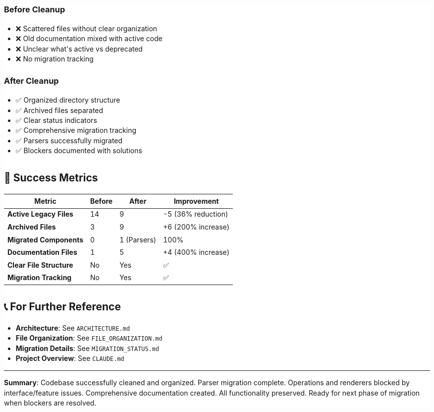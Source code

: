 ### Before Cleanup
- ❌ Scattered files without clear organization
- ❌ Old documentation mixed with active code
- ❌ Unclear what's active vs deprecated
- ❌ No migration tracking

### After Cleanup
- ✅ Organized directory structure
- ✅ Archived files separated
- ✅ Clear status indicators
- ✅ Comprehensive migration tracking
- ✅ Parsers successfully migrated
- ✅ Blockers documented with solutions

## 🎯 Success Metrics

| Metric | Before | After | Improvement |
|--------|--------|-------|-------------|
| **Active Legacy Files** | 14 | 9 | -5 (36% reduction) |
| **Archived Files** | 3 | 9 | +6 (200% increase) |
| **Migrated Components** | 0 | 1 (Parsers) | 100% |
| **Documentation Files** | 1 | 5 | +4 (400% increase) |
| **Clear File Structure** | No | Yes | ✅ |
| **Migration Tracking** | No | Yes | ✅ |

## 📞 For Further Reference

- **Architecture**: See `ARCHITECTURE.md`
- **File Organization**: See `FILE_ORGANIZATION.md`
- **Migration Details**: See `MIGRATION_STATUS.md`
- **Project Overview**: See `CLAUDE.md`

---

**Summary**: Codebase successfully cleaned and organized. Parser migration complete. Operations and renderers blocked by interface/feature issues. Comprehensive documentation created. All functionality preserved. Ready for next phase of migration when blockers are resolved.
